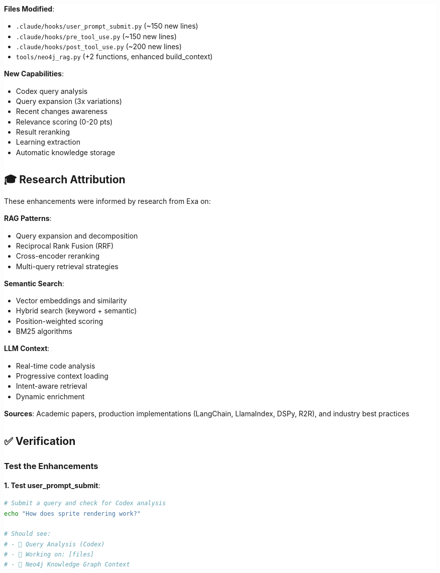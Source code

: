 **Files Modified**:
- `.claude/hooks/user_prompt_submit.py` (~150 new lines)
- `.claude/hooks/pre_tool_use.py` (~150 new lines)
- `.claude/hooks/post_tool_use.py` (~200 new lines)
- `tools/neo4j_rag.py` (+2 functions, enhanced build_context)

**New Capabilities**:
- Codex query analysis
- Query expansion (3x variations)
- Recent changes awareness
- Relevance scoring (0-20 pts)
- Result reranking
- Learning extraction
- Automatic knowledge storage

## 🎓 Research Attribution

These enhancements were informed by research from Exa on:

**RAG Patterns**:
- Query expansion and decomposition
- Reciprocal Rank Fusion (RRF)
- Cross-encoder reranking
- Multi-query retrieval strategies

**Semantic Search**:
- Vector embeddings and similarity
- Hybrid search (keyword + semantic)
- Position-weighted scoring
- BM25 algorithms

**LLM Context**:
- Real-time code analysis
- Progressive context loading
- Intent-aware retrieval
- Dynamic enrichment

**Sources**: Academic papers, production implementations (LangChain, LlamaIndex, DSPy, R2R), and industry best practices

## ✅ Verification

### Test the Enhancements

**1. Test user_prompt_submit**:
```bash
# Submit a query and check for Codex analysis
echo "How does sprite rendering work?"

# Should see:
# - 🤖 Query Analysis (Codex)
# - 📝 Working on: [files]
# - 🧠 Neo4j Knowledge Graph Context
```

